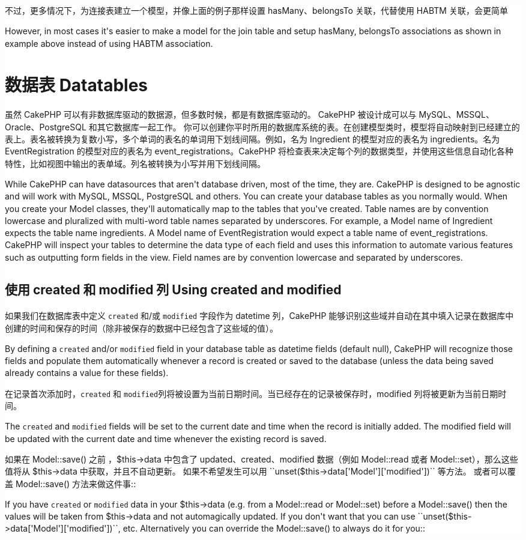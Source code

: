 不过，更多情况下，为连接表建立一个模型，并像上面的例子那样设置 hasMany、belongsTo 关联，代替使用 HABTM 关联，会更简单

However, in most cases it's easier to make a model for the join table
and setup hasMany, belongsTo associations as shown in example above
instead of using HABTM association.

数据表 Datatables
==========

虽然 CakePHP 可以有非数据库驱动的数据源，但多数时候，都是有数据库驱动的。
CakePHP 被设计成可以与 MySQL、MSSQL、Oracle、PostgreSQL 和其它数据库一起工作。
你可以创建你平时所用的数据库系统的表。在创建模型类时，模型将自动映射到已经建立的表上。表名被转换为复数小写，多个单词的表名的单词用下划线间隔。例如，名为 Ingredient 的模型对应的表名为 ingredients。名为 EventRegistration 的模型对应的表名为 event_registrations。CakePHP 将检查表来决定每个列的数据类型，并使用这些信息自动化各种特性，比如视图中输出的表单域。列名被转换为小写并用下划线间隔。

While CakePHP can have datasources that aren't database driven, most of the
time, they are. CakePHP is designed to be agnostic and will work with MySQL,
MSSQL, PostgreSQL and others. You can create your database tables as you
normally would. When you create your Model classes, they'll automatically map to the tables that you've created. Table names are by convention lowercase and
pluralized with multi-word table names separated by underscores. For example, a
Model name of Ingredient expects the table name ingredients. A Model name of
EventRegistration would expect a table name of event_registrations. CakePHP will inspect your tables to determine the data type of each field and uses this
information to automate various features such as outputting form fields in the
view. Field names are by convention lowercase and separated by underscores.

使用 created 和 modified 列
Using created and modified
--------------------------

如果我们在数据库表中定义 ``created`` 和/或 ``modified`` 字段作为 datetime 列，CakePHP 能够识别这些域并自动在其中填入记录在数据库中创建的时间和保存的时间（除非被保存的数据中已经包含了这些域的值）。

By defining a ``created`` and/or ``modified`` field in your database table as datetime
fields (default null), CakePHP will recognize those fields and populate them automatically
whenever a record is created or saved to the database (unless the data being
saved already contains a value for these fields).

在记录首次添加时，``created`` 和 ``modified``列将被设置为当前日期时间。当已经存在的记录被保存时，modified 列将被更新为当前日期时间。

The ``created`` and ``modified`` fields will be set to the current date and time when
the record is initially added. The modified field will be updated with the
current date and time whenever the existing record is saved.

如果在 Model::save() 之前 ，$this->data 中包含了 updated、created、modified 数据（例如 Model::read 或者 Model::set），那么这些值将从 $this->data 中获取，并且不自动更新。 
如果不希望发生可以用 ``unset($this->data['Model']['modified'])`` 等方法。
或者可以覆盖 Model::save() 方法来做这件事::

If you have ``created`` or ``modified`` data in your $this->data (e.g. from a
Model::read or Model::set) before a Model::save() then the values will be taken
from $this->data and not automagically updated. If you don't want that you can use
``unset($this->data['Model']['modified'])``, etc. Alternatively you can override
the Model::save() to always do it for you::

